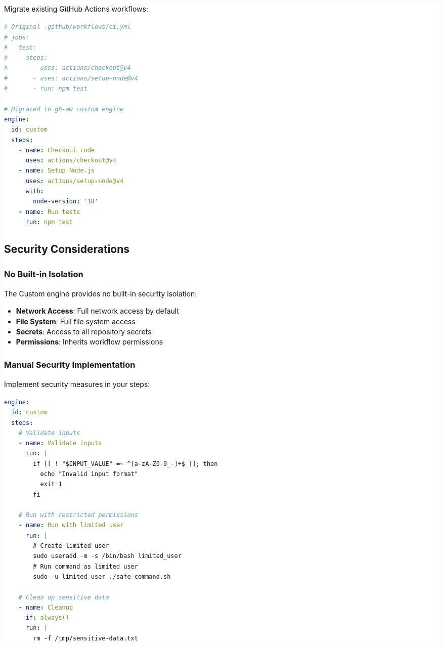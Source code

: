 Migrate existing GitHub Actions workflows:

```yaml
# Original .github/workflows/ci.yml
# jobs:
#   test:
#     steps:
#       - uses: actions/checkout@v4
#       - uses: actions/setup-node@v4
#       - run: npm test

# Migrated to gh-aw custom engine
engine:
  id: custom
  steps:
    - name: Checkout code
      uses: actions/checkout@v4
    - name: Setup Node.js
      uses: actions/setup-node@v4
      with:
        node-version: '18'
    - name: Run tests
      run: npm test
```

## Security Considerations

### No Built-in Isolation

The Custom engine provides no built-in security isolation:

- **Network Access**: Full network access by default
- **File System**: Full file system access
- **Secrets**: Access to all repository secrets
- **Permissions**: Inherits workflow permissions

### Manual Security Implementation

Implement security measures in your steps:

```yaml
engine:
  id: custom
  steps:
    # Validate inputs
    - name: Validate inputs
      run: |
        if [[ ! "$INPUT_VALUE" =~ ^[a-zA-Z0-9_-]+$ ]]; then
          echo "Invalid input format"
          exit 1
        fi
    
    # Run with restricted permissions
    - name: Run with limited user
      run: |
        # Create limited user
        sudo useradd -m -s /bin/bash limited_user
        # Run command as limited user
        sudo -u limited_user ./safe-command.sh
    
    # Clean up sensitive data
    - name: Cleanup
      if: always()
      run: |
        rm -f /tmp/sensitive-data.txt
```